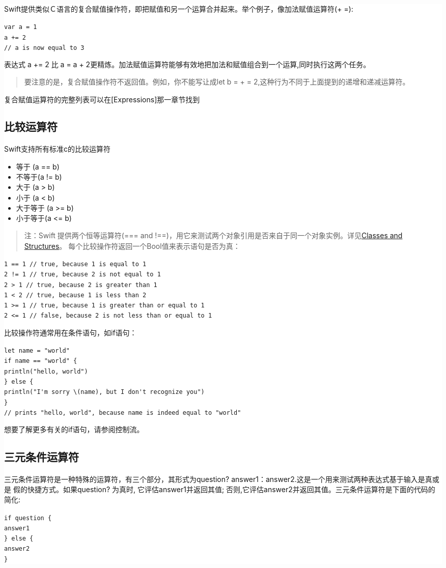 Swift提供类似Ｃ语言的复合赋值操作符，即把赋值和另一个运算合并起来。举个例子，像加法赋值运算符(+ =):

	var a = 1
	a += 2
	// a is now equal to 3

表达式 a += 2 比 a = a + 2更精炼。加法赋值运算符能够有效地把加法和赋值组合到一个运算,同时执行这两个任务。

> 要注意的是，复合赋值操作符不返回值。例如，你不能写让成let b = + = 2,这种行为不同于上面提到的递增和递减运算符。

复合赋值运算符的完整列表可以在[Expressions]那一章节找到

## 比较运算符

Swift支持所有标准c的比较运算符

- 等于 (a == b)
- 不等于(a != b)
- 大于 (a > b)
- 小于 (a < b)
- 大于等于 (a >= b)
- 小于等于(a <= b)

> 注：Swift 提供两个恒等运算符(=== and !==)，用它来测试两个对象引用是否来自于同一个对象实例。详见[Classes and Structures][5]。
每个比较操作符返回一个Bool值来表示语句是否为真：

	1 == 1 // true, because 1 is equal to 1
	2 != 1 // true, because 2 is not equal to 1
	2 > 1 // true, because 2 is greater than 1
	1 < 2 // true, because 1 is less than 2
	1 >= 1 // true, because 1 is greater than or equal to 1
	2 <= 1 // false, because 2 is not less than or equal to 1

比较操作符通常用在条件语句，如if语句：

	let name = "world"
	if name == "world" {
	println("hello, world")
	} else {
	println("I'm sorry \(name), but I don't recognize you")
	}
	// prints "hello, world", because name is indeed equal to "world"

想要了解更多有关的if语句，请参阅控制流。

## 三元条件运算符

三元条件运算符是一种特殊的运算符，有三个部分，其形式为question? answer1：answer2.这是一个用来测试两种表达式基于输入是真或是
假的快捷方式。如果question? 为真时, 它评估answer1并返回其值; 否则,它评估answer2并返回其值。三元条件运算符是下面的代码的简化:

	if question {
	answer1
	} else {
	answer2
	}


[1]: https://developer.apple.com/library/prerelease/ios/documentation/Swift/Conceptual/Swift_Programming_Language/AdvancedOperators.html#//apple_ref/doc/uid/TP40014097-CH27-XID_37 "Overflow Operaotrs"
[2]: https://developer.apple.com/library/prerelease/ios/documentation/Swift/Conceptual/Swift_Programming_Language/AdvancedOperators.html#//apple_ref/doc/uid/TP40014097-CH27-XID_28 "Advanced Operators"
[3]: https://developer.apple.com/library/prerelease/ios/documentation/Swift/Conceptual/Swift_Programming_Language/StringsAndCharacters.html#//apple_ref/doc/uid/TP40014097-CH7-XID_379 "Concatenating Strings and Characters"
[4]: https://developer.apple.com/library/prerelease/ios/documentation/Swift/Conceptual/Swift_Programming_Language/Expressions.html#//apple_ref/doc/uid/TP40014097-CH32-XID_655 "Expressions"
[5]: https://developer.apple.com/library/prerelease/ios/documentation/Swift/Conceptual/Swift_Programming_Language/ClassesAndStructures.html#//apple_ref/doc/uid/TP40014097-CH13-XID_94 "Classes and Structures."
[6]: https://developer.apple.com/library/prerelease/ios/documentation/Swift/Conceptual/Swift_Programming_Language/ControlFlow.html#//apple_ref/doc/uid/TP40014097-CH9-XID_153 "Control Flow"
[7]: https://developer.apple.com/library/prerelease/ios/documentation/Swift/Conceptual/Swift_Programming_Language/CollectionTypes.html#//apple_ref/doc/uid/TP40014097-CH8-XID_135 "Arrays"